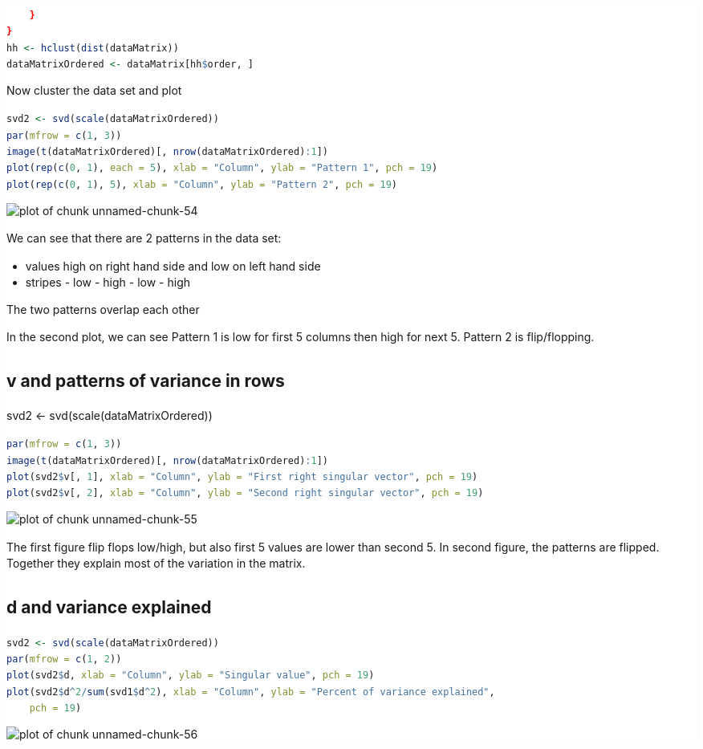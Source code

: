 ```r
    }
}
hh <- hclust(dist(dataMatrix))
dataMatrixOrdered <- dataMatrix[hh$order, ]
```


Now cluster the data set and plot

```r
svd2 <- svd(scale(dataMatrixOrdered))
par(mfrow = c(1, 3))
image(t(dataMatrixOrdered)[, nrow(dataMatrixOrdered):1])
plot(rep(c(0, 1), each = 5), xlab = "Column", ylab = "Pattern 1", pch = 19)
plot(rep(c(0, 1), 5), xlab = "Column", ylab = "Pattern 2", pch = 19)
```

![plot of chunk unnamed-chunk-54](figure/unnamed-chunk-54.png) 

We can see that there are 2 patterns in the data set:
* values high on right hand side and low on left hand side
* stripes - low - high - low - high

The two patterns overlap each other

In the second plot, we can see Pattern 1 is low for first 5 columns then high for next 5. Pattern 2 is flip/flopping.

v and patterns of variance in rows
----------------------------------
svd2 <- svd(scale(dataMatrixOrdered))

```r
par(mfrow = c(1, 3))
image(t(dataMatrixOrdered)[, nrow(dataMatrixOrdered):1])
plot(svd2$v[, 1], xlab = "Column", ylab = "First right singular vector", pch = 19)
plot(svd2$v[, 2], xlab = "Column", ylab = "Second right singular vector", pch = 19)
```

![plot of chunk unnamed-chunk-55](figure/unnamed-chunk-55.png) 

The first figure flip flops low/high, but also first 5 values are lower than second 5. In second figure, the patterns are flipped. Together they explain most of the variation in the matrix.

d and variance explained
------------------------

```r
svd2 <- svd(scale(dataMatrixOrdered))
par(mfrow = c(1, 2))
plot(svd2$d, xlab = "Column", ylab = "Singular value", pch = 19)
plot(svd2$d^2/sum(svd1$d^2), xlab = "Column", ylab = "Percent of variance explained", 
    pch = 19)
```

![plot of chunk unnamed-chunk-56](figure/unnamed-chunk-56.png) 
